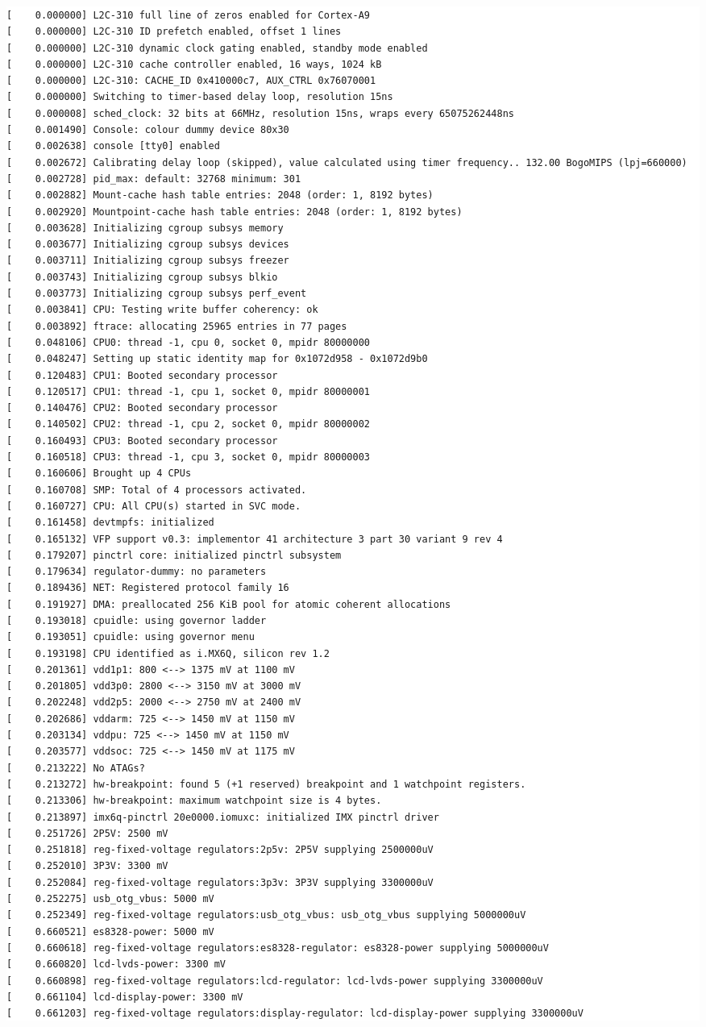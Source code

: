     [    0.000000] L2C-310 full line of zeros enabled for Cortex-A9
    [    0.000000] L2C-310 ID prefetch enabled, offset 1 lines
    [    0.000000] L2C-310 dynamic clock gating enabled, standby mode enabled
    [    0.000000] L2C-310 cache controller enabled, 16 ways, 1024 kB
    [    0.000000] L2C-310: CACHE_ID 0x410000c7, AUX_CTRL 0x76070001
    [    0.000000] Switching to timer-based delay loop, resolution 15ns
    [    0.000008] sched_clock: 32 bits at 66MHz, resolution 15ns, wraps every 65075262448ns
    [    0.001490] Console: colour dummy device 80x30
    [    0.002638] console [tty0] enabled
    [    0.002672] Calibrating delay loop (skipped), value calculated using timer frequency.. 132.00 BogoMIPS (lpj=660000)
    [    0.002728] pid_max: default: 32768 minimum: 301
    [    0.002882] Mount-cache hash table entries: 2048 (order: 1, 8192 bytes)
    [    0.002920] Mountpoint-cache hash table entries: 2048 (order: 1, 8192 bytes)
    [    0.003628] Initializing cgroup subsys memory
    [    0.003677] Initializing cgroup subsys devices
    [    0.003711] Initializing cgroup subsys freezer
    [    0.003743] Initializing cgroup subsys blkio
    [    0.003773] Initializing cgroup subsys perf_event
    [    0.003841] CPU: Testing write buffer coherency: ok
    [    0.003892] ftrace: allocating 25965 entries in 77 pages
    [    0.048106] CPU0: thread -1, cpu 0, socket 0, mpidr 80000000
    [    0.048247] Setting up static identity map for 0x1072d958 - 0x1072d9b0
    [    0.120483] CPU1: Booted secondary processor
    [    0.120517] CPU1: thread -1, cpu 1, socket 0, mpidr 80000001
    [    0.140476] CPU2: Booted secondary processor
    [    0.140502] CPU2: thread -1, cpu 2, socket 0, mpidr 80000002
    [    0.160493] CPU3: Booted secondary processor
    [    0.160518] CPU3: thread -1, cpu 3, socket 0, mpidr 80000003
    [    0.160606] Brought up 4 CPUs
    [    0.160708] SMP: Total of 4 processors activated.
    [    0.160727] CPU: All CPU(s) started in SVC mode.
    [    0.161458] devtmpfs: initialized
    [    0.165132] VFP support v0.3: implementor 41 architecture 3 part 30 variant 9 rev 4
    [    0.179207] pinctrl core: initialized pinctrl subsystem
    [    0.179634] regulator-dummy: no parameters
    [    0.189436] NET: Registered protocol family 16
    [    0.191927] DMA: preallocated 256 KiB pool for atomic coherent allocations
    [    0.193018] cpuidle: using governor ladder
    [    0.193051] cpuidle: using governor menu
    [    0.193198] CPU identified as i.MX6Q, silicon rev 1.2
    [    0.201361] vdd1p1: 800 <--> 1375 mV at 1100 mV 
    [    0.201805] vdd3p0: 2800 <--> 3150 mV at 3000 mV 
    [    0.202248] vdd2p5: 2000 <--> 2750 mV at 2400 mV 
    [    0.202686] vddarm: 725 <--> 1450 mV at 1150 mV 
    [    0.203134] vddpu: 725 <--> 1450 mV at 1150 mV 
    [    0.203577] vddsoc: 725 <--> 1450 mV at 1175 mV 
    [    0.213222] No ATAGs?
    [    0.213272] hw-breakpoint: found 5 (+1 reserved) breakpoint and 1 watchpoint registers.
    [    0.213306] hw-breakpoint: maximum watchpoint size is 4 bytes.
    [    0.213897] imx6q-pinctrl 20e0000.iomuxc: initialized IMX pinctrl driver
    [    0.251726] 2P5V: 2500 mV 
    [    0.251818] reg-fixed-voltage regulators:2p5v: 2P5V supplying 2500000uV
    [    0.252010] 3P3V: 3300 mV 
    [    0.252084] reg-fixed-voltage regulators:3p3v: 3P3V supplying 3300000uV
    [    0.252275] usb_otg_vbus: 5000 mV 
    [    0.252349] reg-fixed-voltage regulators:usb_otg_vbus: usb_otg_vbus supplying 5000000uV
    [    0.660521] es8328-power: 5000 mV 
    [    0.660618] reg-fixed-voltage regulators:es8328-regulator: es8328-power supplying 5000000uV
    [    0.660820] lcd-lvds-power: 3300 mV 
    [    0.660898] reg-fixed-voltage regulators:lcd-regulator: lcd-lvds-power supplying 3300000uV
    [    0.661104] lcd-display-power: 3300 mV 
    [    0.661203] reg-fixed-voltage regulators:display-regulator: lcd-display-power supplying 3300000uV